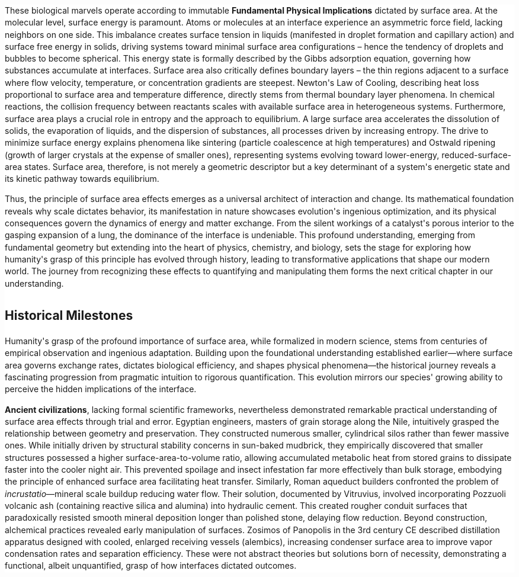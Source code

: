 These biological marvels operate according to immutable **Fundamental Physical Implications** dictated by surface area. At the molecular level, surface energy is paramount. Atoms or molecules at an interface experience an asymmetric force field, lacking neighbors on one side. This imbalance creates surface tension in liquids (manifested in droplet formation and capillary action) and surface free energy in solids, driving systems toward minimal surface area configurations – hence the tendency of droplets and bubbles to become spherical. This energy state is formally described by the Gibbs adsorption equation, governing how substances accumulate at interfaces. Surface area also critically defines boundary layers – the thin regions adjacent to a surface where flow velocity, temperature, or concentration gradients are steepest. Newton's Law of Cooling, describing heat loss proportional to surface area and temperature difference, directly stems from thermal boundary layer phenomena. In chemical reactions, the collision frequency between reactants scales with available surface area in heterogeneous systems. Furthermore, surface area plays a crucial role in entropy and the approach to equilibrium. A large surface area accelerates the dissolution of solids, the evaporation of liquids, and the dispersion of substances, all processes driven by increasing entropy. The drive to minimize surface energy explains phenomena like sintering (particle coalescence at high temperatures) and Ostwald ripening (growth of larger crystals at the expense of smaller ones), representing systems evolving toward lower-energy, reduced-surface-area states. Surface area, therefore, is not merely a geometric descriptor but a key determinant of a system's energetic state and its kinetic pathway towards equilibrium.

Thus, the principle of surface area effects emerges as a universal architect of interaction and change. Its mathematical foundation reveals why scale dictates behavior, its manifestation in nature showcases evolution's ingenious optimization, and its physical consequences govern the dynamics of energy and matter exchange. From the silent workings of a catalyst's porous interior to the gasping expansion of a lung, the dominance of the interface is undeniable. This profound understanding, emerging from fundamental geometry but extending into the heart of physics, chemistry, and biology, sets the stage for exploring how humanity's grasp of this principle has evolved through history, leading to transformative applications that shape our modern world. The journey from recognizing these effects to quantifying and manipulating them forms the next critical chapter in our understanding.

## Historical Milestones

Humanity's grasp of the profound importance of surface area, while formalized in modern science, stems from centuries of empirical observation and ingenious adaptation. Building upon the foundational understanding established earlier—where surface area governs exchange rates, dictates biological efficiency, and shapes physical phenomena—the historical journey reveals a fascinating progression from pragmatic intuition to rigorous quantification. This evolution mirrors our species' growing ability to perceive the hidden implications of the interface.

**Ancient civilizations**, lacking formal scientific frameworks, nevertheless demonstrated remarkable practical understanding of surface area effects through trial and error. Egyptian engineers, masters of grain storage along the Nile, intuitively grasped the relationship between geometry and preservation. They constructed numerous smaller, cylindrical silos rather than fewer massive ones. While initially driven by structural stability concerns in sun-baked mudbrick, they empirically discovered that smaller structures possessed a higher surface-area-to-volume ratio, allowing accumulated metabolic heat from stored grains to dissipate faster into the cooler night air. This prevented spoilage and insect infestation far more effectively than bulk storage, embodying the principle of enhanced surface area facilitating heat transfer. Similarly, Roman aqueduct builders confronted the problem of *incrustatio*—mineral scale buildup reducing water flow. Their solution, documented by Vitruvius, involved incorporating Pozzuoli volcanic ash (containing reactive silica and alumina) into hydraulic cement. This created rougher conduit surfaces that paradoxically resisted smooth mineral deposition longer than polished stone, delaying flow reduction. Beyond construction, alchemical practices revealed early manipulation of surfaces. Zosimos of Panopolis in the 3rd century CE described distillation apparatus designed with cooled, enlarged receiving vessels (alembics), increasing condenser surface area to improve vapor condensation rates and separation efficiency. These were not abstract theories but solutions born of necessity, demonstrating a functional, albeit unquantified, grasp of how interfaces dictated outcomes.

